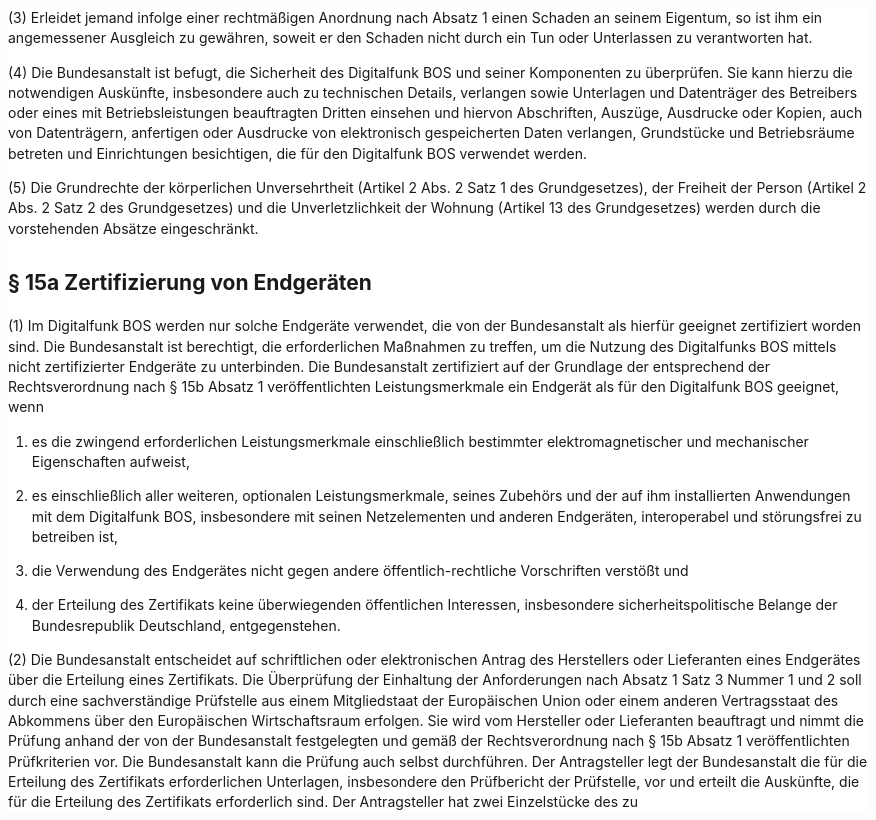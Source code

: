 (3) Erleidet jemand infolge einer rechtmäßigen Anordnung nach Absatz 1
einen Schaden an seinem Eigentum, so ist ihm ein angemessener
Ausgleich zu gewähren, soweit er den Schaden nicht durch ein Tun oder
Unterlassen zu verantworten hat.

(4) Die Bundesanstalt ist befugt, die Sicherheit des Digitalfunk BOS
und seiner Komponenten zu überprüfen. Sie kann hierzu die notwendigen
Auskünfte, insbesondere auch zu technischen Details, verlangen sowie
Unterlagen und Datenträger des Betreibers oder eines mit
Betriebsleistungen beauftragten Dritten einsehen und hiervon
Abschriften, Auszüge, Ausdrucke oder Kopien, auch von Datenträgern,
anfertigen oder Ausdrucke von elektronisch gespeicherten Daten
verlangen, Grundstücke und Betriebsräume betreten und Einrichtungen
besichtigen, die für den Digitalfunk BOS verwendet werden.

(5) Die Grundrechte der körperlichen Unversehrtheit (Artikel 2 Abs. 2
Satz 1 des Grundgesetzes), der Freiheit der Person (Artikel 2 Abs. 2
Satz 2 des Grundgesetzes) und die Unverletzlichkeit der Wohnung
(Artikel 13 des Grundgesetzes) werden durch die vorstehenden Absätze
eingeschränkt.


## § 15a Zertifizierung von Endgeräten

(1) Im Digitalfunk BOS werden nur solche Endgeräte verwendet, die von
der Bundesanstalt als hierfür geeignet zertifiziert worden sind. Die
Bundesanstalt ist berechtigt, die erforderlichen Maßnahmen zu treffen,
um die Nutzung des Digitalfunks BOS mittels nicht zertifizierter
Endgeräte zu unterbinden. Die Bundesanstalt zertifiziert auf der
Grundlage der entsprechend der Rechtsverordnung nach § 15b Absatz 1
veröffentlichten Leistungsmerkmale ein Endgerät als für den
Digitalfunk BOS geeignet, wenn

1.  es die zwingend erforderlichen Leistungsmerkmale einschließlich
    bestimmter elektromagnetischer und mechanischer Eigenschaften
    aufweist,


2.  es einschließlich aller weiteren, optionalen Leistungsmerkmale, seines
    Zubehörs und der auf ihm installierten Anwendungen mit dem Digitalfunk
    BOS, insbesondere mit seinen Netzelementen und anderen Endgeräten,
    interoperabel und störungsfrei zu betreiben ist,


3.  die Verwendung des Endgerätes nicht gegen andere öffentlich-rechtliche
    Vorschriften verstößt und


4.  der Erteilung des Zertifikats keine überwiegenden öffentlichen
    Interessen, insbesondere sicherheitspolitische Belange der
    Bundesrepublik Deutschland, entgegenstehen.




(2) Die Bundesanstalt entscheidet auf schriftlichen oder
elektronischen Antrag des Herstellers oder Lieferanten eines
Endgerätes über die Erteilung eines Zertifikats. Die Überprüfung der
Einhaltung der Anforderungen nach Absatz 1 Satz 3 Nummer 1 und 2 soll
durch eine sachverständige Prüfstelle aus einem Mitgliedstaat der
Europäischen Union oder einem anderen Vertragsstaat des Abkommens über
den Europäischen Wirtschaftsraum erfolgen. Sie wird vom Hersteller
oder Lieferanten beauftragt und nimmt die Prüfung anhand der von der
Bundesanstalt festgelegten und gemäß der Rechtsverordnung nach § 15b
Absatz 1 veröffentlichten Prüfkriterien vor. Die Bundesanstalt kann
die Prüfung auch selbst durchführen. Der Antragsteller legt der
Bundesanstalt die für die Erteilung des Zertifikats erforderlichen
Unterlagen, insbesondere den Prüfbericht der Prüfstelle, vor und
erteilt die Auskünfte, die für die Erteilung des Zertifikats
erforderlich sind. Der Antragsteller hat zwei Einzelstücke des zu
